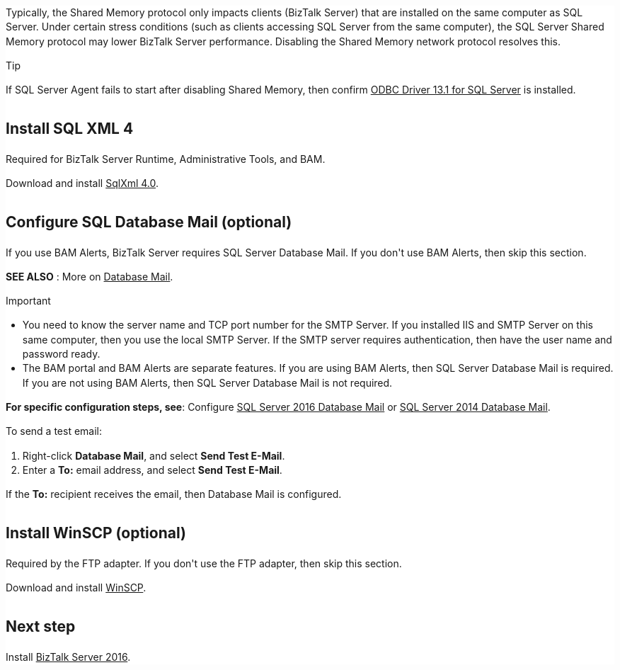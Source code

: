 Typically, the Shared Memory protocol only impacts clients (BizTalk Server) that are installed on the same computer as SQL Server. Under certain stress conditions (such as clients accessing SQL Server from the same computer), the SQL Server Shared Memory protocol may lower BizTalk Server performance. Disabling the Shared Memory network protocol resolves this.

> [!TIP]
> If SQL Server Agent fails to start after disabling Shared Memory, then confirm 
> [ODBC Driver 13.1 for SQL Server](https://www.microsoft.com/download/details.aspx?id=53339) is installed.

## Install SQL XML 4
Required for BizTalk Server Runtime, Administrative Tools, and BAM. 

Download and install [SqlXml 4.0](https://www.microsoft.com/download/details.aspx?id=30403).

## Configure SQL Database Mail (optional)
If you use BAM Alerts, BizTalk Server requires SQL Server Database Mail. If you don't use BAM Alerts, then skip this section. 

**SEE ALSO** : More on [Database Mail](https://docs.microsoft.com/sql/relational-databases/database-mail/database-mail).

> [!IMPORTANT]
> - You need to know the server name and TCP port number for the SMTP Server. If you installed IIS and SMTP Server on this same computer, then you use the local SMTP Server. If the SMTP server requires authentication, then have the user name and password ready.
> - The BAM portal and BAM Alerts are separate features. If you are using BAM Alerts, then SQL Server Database Mail is required. If you are not using BAM Alerts, then SQL Server Database Mail is not required.

**For specific configuration steps, see**: Configure [SQL Server 2016 Database Mail](https://docs.microsoft.com/sql/relational-databases/database-mail/configure-database-mail) or [SQL Server 2014 Database Mail](https://msdn.microsoft.com/library/hh245116(v=sql.120).aspx).

   
To send a test email: 
1.	Right-click **Database Mail**, and select **Send Test E-Mail**. 
2.	Enter a **To:** email address, and select **Send Test E-Mail**.  
 
If the **To:** recipient receives the email, then Database Mail is configured. 

## Install WinSCP (optional)
Required by the FTP adapter. If you don't use the FTP adapter, then skip this section. 

Download and install [WinSCP](http://winscp.net). 

## Next step
Install [BizTalk Server 2016](../install-and-config-guides/install-biztalk-server-2016.md).
